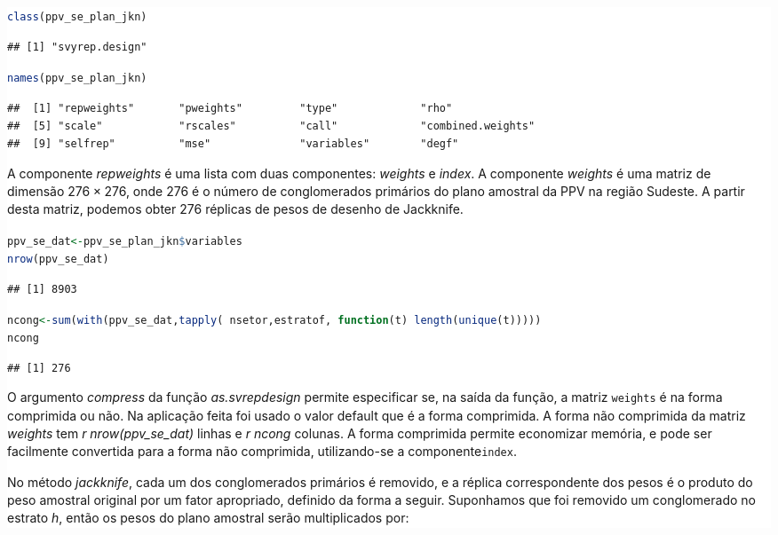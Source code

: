 
```r
class(ppv_se_plan_jkn)
```

```
## [1] "svyrep.design"
```

```r
names(ppv_se_plan_jkn)
```

```
##  [1] "repweights"       "pweights"         "type"             "rho"             
##  [5] "scale"            "rscales"          "call"             "combined.weights"
##  [9] "selfrep"          "mse"              "variables"        "degf"
```


A componente *repweights* é uma lista com duas componentes: *weights* e *index*. A componente
*weights* é uma matriz de dimensão $276 \times 276$, onde $276$ é o número de conglomerados primários do plano
amostral da PPV na região Sudeste. A partir desta matriz, podemos obter $276$  réplicas de pesos de desenho de Jackknife.



```r
ppv_se_dat<-ppv_se_plan_jkn$variables
nrow(ppv_se_dat)
```

```
## [1] 8903
```

```r
ncong<-sum(with(ppv_se_dat,tapply( nsetor,estratof, function(t) length(unique(t)))))
ncong
```

```
## [1] 276
```


O argumento *compress* da função *as.svrepdesign* permite especificar se, na saída da função, a matriz
`weights` é na forma comprimida ou não. Na aplicação feita foi usado o valor default que é a forma comprimida. 
A forma não comprimida da matriz *weights* tem  *r nrow(ppv_se_dat)* linhas e *r ncong* colunas. A forma comprimida
permite economizar memória, e pode ser facilmente convertida para a forma não comprimida, utilizando-se a componente`index`. 

No método *jackknife*, cada um dos conglomerados primários é removido, e a réplica correspondente dos pesos é o produto
do peso amostral original por um fator apropriado, definido da forma a seguir. Suponhamos que foi removido um conglomerado 
no estrato $h$, então os pesos do plano amostral serão multiplicados por:
